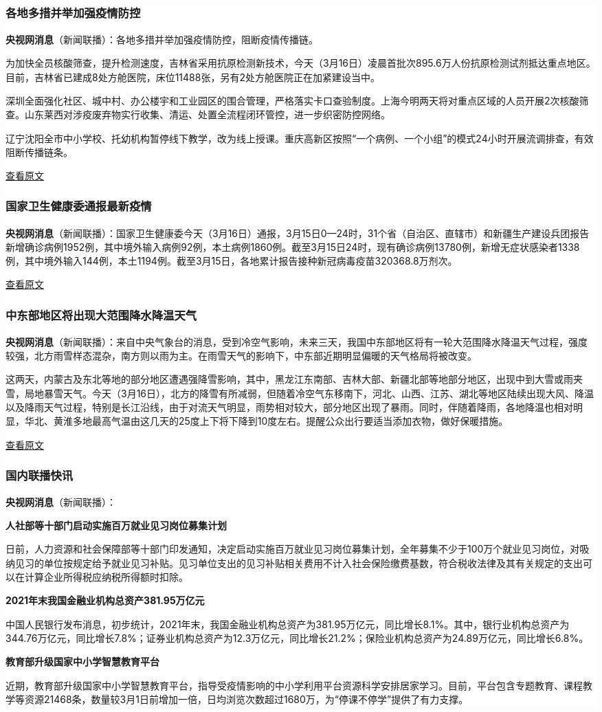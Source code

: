 ### 各地多措并举加强疫情防控



**央视网消息**（新闻联播）：各地多措并举加强疫情防控，阻断疫情传播链。

为加快全员核酸筛查，提升检测速度，吉林省采用抗原检测新技术，今天（3月16日）凌晨首批次895.6万人份抗原检测试剂抵达重点地区。目前，吉林省已建成8处方舱医院，床位11488张，另有2处方舱医院正在加紧建设当中。

深圳全面强化社区、城中村、办公楼宇和工业园区的围合管理，严格落实卡口查验制度。上海今明两天将对重点区域的人员开展2次核酸筛查。山东莱西对涉疫废弃物实行收集、清运、处置全流程闭环管控，进一步织密防控网络。

辽宁沈阳全市中小学校、托幼机构暂停线下教学，改为线上授课。重庆高新区按照“一个病例、一个小组”的模式24小时开展流调排查，有效阻断传播链条。



[查看原文](https://tv.cctv.com/2022/03/16/VIDEt4CLBMCkYe4o4keSdPIa220316.shtml)

### 国家卫生健康委通报最新疫情



**央视网消息**（新闻联播）：国家卫生健康委今天（3月16日）通报，3月15日0—24时，31个省（自治区、直辖市）和新疆生产建设兵团报告新增确诊病例1952例，其中境外输入病例92例，本土病例1860例。截至3月15日24时，现有确诊病例13780例，新增无症状感染者1338例，其中境外输入144例，本土1194例。截至3月15日，各地累计报告接种新冠病毒疫苗320368.8万剂次。



[查看原文](https://tv.cctv.com/2022/03/16/VIDEPHzHavhUOdw74jzPFHQf220316.shtml)

### 中东部地区将出现大范围降水降温天气



**央视网消息**（新闻联播）：来自中央气象台的消息，受到冷空气影响，未来三天，我国中东部地区将有一轮大范围降水降温天气过程，强度较强，北方雨雪样态混杂，南方则以雨为主。在雨雪天气的影响下，中东部近期明显偏暖的天气格局将被改变。

这两天，内蒙古及东北等地的部分地区遭遇强降雪影响，其中，黑龙江东南部、吉林大部、新疆北部等地部分地区，出现中到大雪或雨夹雪，局地暴雪天气。今天（3月16日），北方的降雪有所减弱，但随着冷空气东移南下，河北、山西、江苏、湖北等地区陆续出现大风、降温以及降雨天气过程，特别是长江沿线，由于对流天气明显，雨势相对较大，部分地区出现了暴雨。同时，伴随着降雨，各地降温也相对明显，华北、黄淮多地最高气温由这几天的25度上下将下降到10度左右。提醒公众出行要适当添加衣物，做好保暖措施。



[查看原文](https://tv.cctv.com/2022/03/16/VIDEbO60VuPvByQVYhpJyIJK220316.shtml)

### 国内联播快讯



**央视网消息**（新闻联播）：

**人社部等十部门启动实施百万就业见习岗位募集计划**

日前，人力资源和社会保障部等十部门印发通知，决定启动实施百万就业见习岗位募集计划，全年募集不少于100万个就业见习岗位，对吸纳见习的单位按规定给予就业见习补贴。见习单位支出的见习补贴相关费用不计入社会保险缴费基数，符合税收法律及其有关规定的支出可以在计算企业所得税应纳税所得额时扣除。

**2021年末我国金融业机构总资产381.95万亿元**

中国人民银行发布消息，初步统计，2021年末，我国金融业机构总资产为381.95万亿元，同比增长8.1%。其中，银行业机构总资产为344.76万亿元，同比增长7.8%；证券业机构总资产为12.3万亿元，同比增长21.2%；保险业机构总资产为24.89万亿元，同比增长6.8%。

**教育部升级国家中小学智慧教育平台**

近期，教育部升级国家中小学智慧教育平台，指导受疫情影响的中小学利用平台资源科学安排居家学习。目前，平台包含专题教育、课程教学等资源21468条，数量较3月1日前增加一倍，日均浏览次数超过1680万，为“停课不停学”提供了有力支撑。
